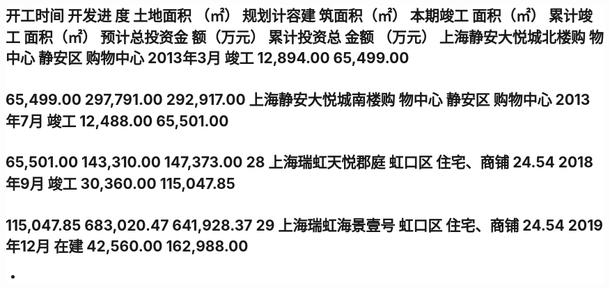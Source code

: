 开工时间
开发进
度
土地面积
（㎡）
规划计容建
筑面积（㎡）
本期竣工
面积（㎡）
累计竣工
面积（㎡）
预计总投资金
额（万元）
累计投资总
金额
（万元）
上海静安大悦城北楼购
物中心
静安区
购物中心
2013年3月
竣工
12,894.00
65,499.00
-
65,499.00
297,791.00
292,917.00
上海静安大悦城南楼购
物中心
静安区
购物中心
2013年7月
竣工
12,488.00
65,501.00
-
65,501.00
143,310.00
147,373.00
28
上海瑞虹天悦郡庭
虹口区
住宅、商铺
24.54
2018年9月
竣工
30,360.00
115,047.85
-
115,047.85
683,020.47
641,928.37
29
上海瑞虹海景壹号
虹口区
住宅、商铺
24.54
2019年12月
在建
42,560.00
162,988.00
-
-